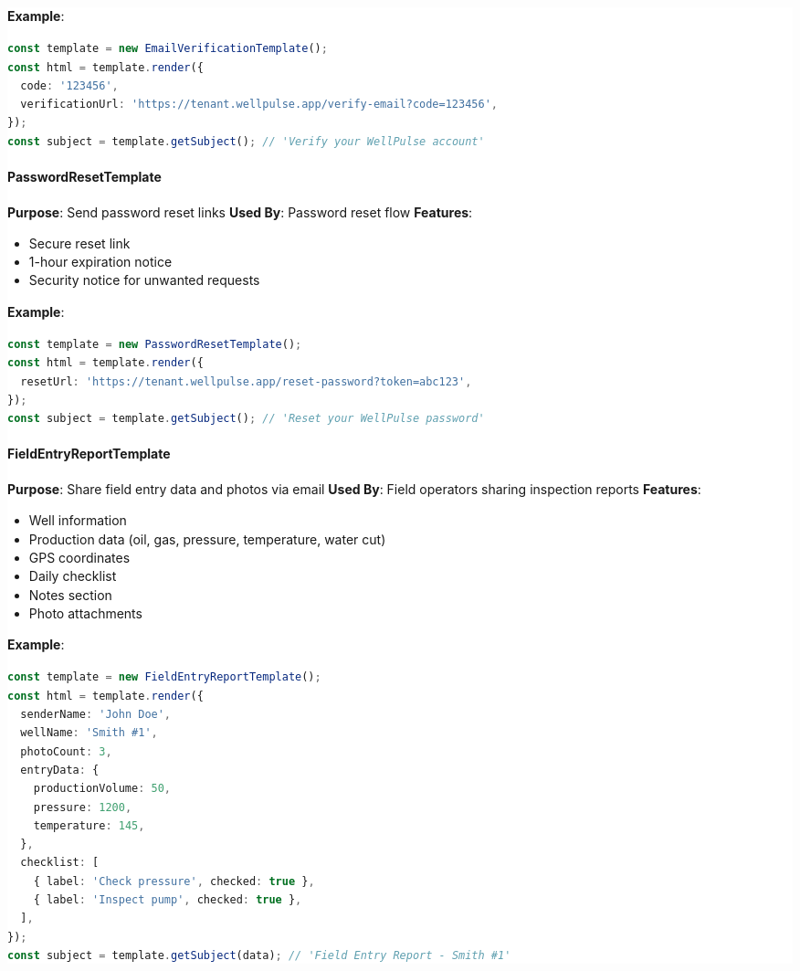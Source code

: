 **Example**:
```typescript
const template = new EmailVerificationTemplate();
const html = template.render({
  code: '123456',
  verificationUrl: 'https://tenant.wellpulse.app/verify-email?code=123456',
});
const subject = template.getSubject(); // 'Verify your WellPulse account'
```

#### PasswordResetTemplate
**Purpose**: Send password reset links
**Used By**: Password reset flow
**Features**:
- Secure reset link
- 1-hour expiration notice
- Security notice for unwanted requests

**Example**:
```typescript
const template = new PasswordResetTemplate();
const html = template.render({
  resetUrl: 'https://tenant.wellpulse.app/reset-password?token=abc123',
});
const subject = template.getSubject(); // 'Reset your WellPulse password'
```

#### FieldEntryReportTemplate
**Purpose**: Share field entry data and photos via email
**Used By**: Field operators sharing inspection reports
**Features**:
- Well information
- Production data (oil, gas, pressure, temperature, water cut)
- GPS coordinates
- Daily checklist
- Notes section
- Photo attachments

**Example**:
```typescript
const template = new FieldEntryReportTemplate();
const html = template.render({
  senderName: 'John Doe',
  wellName: 'Smith #1',
  photoCount: 3,
  entryData: {
    productionVolume: 50,
    pressure: 1200,
    temperature: 145,
  },
  checklist: [
    { label: 'Check pressure', checked: true },
    { label: 'Inspect pump', checked: true },
  ],
});
const subject = template.getSubject(data); // 'Field Entry Report - Smith #1'
```
